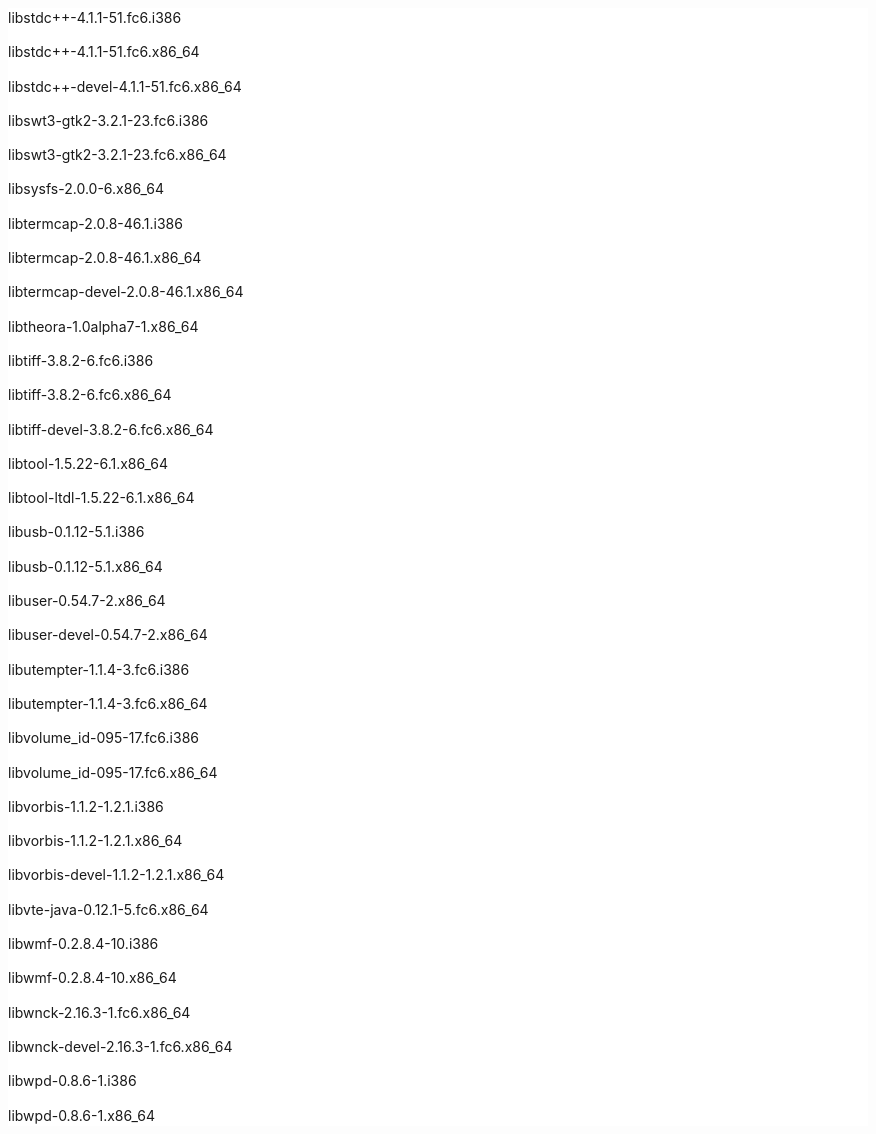 libstdc++-4.1.1-51.fc6.i386

libstdc++-4.1.1-51.fc6.x86_64

libstdc++-devel-4.1.1-51.fc6.x86_64

libswt3-gtk2-3.2.1-23.fc6.i386

libswt3-gtk2-3.2.1-23.fc6.x86_64

libsysfs-2.0.0-6.x86_64

libtermcap-2.0.8-46.1.i386

libtermcap-2.0.8-46.1.x86_64

libtermcap-devel-2.0.8-46.1.x86_64

libtheora-1.0alpha7-1.x86_64

libtiff-3.8.2-6.fc6.i386

libtiff-3.8.2-6.fc6.x86_64

libtiff-devel-3.8.2-6.fc6.x86_64

libtool-1.5.22-6.1.x86_64

libtool-ltdl-1.5.22-6.1.x86_64

libusb-0.1.12-5.1.i386

libusb-0.1.12-5.1.x86_64

libuser-0.54.7-2.x86_64

libuser-devel-0.54.7-2.x86_64

libutempter-1.1.4-3.fc6.i386

libutempter-1.1.4-3.fc6.x86_64

libvolume_id-095-17.fc6.i386

libvolume_id-095-17.fc6.x86_64

libvorbis-1.1.2-1.2.1.i386

libvorbis-1.1.2-1.2.1.x86_64

libvorbis-devel-1.1.2-1.2.1.x86_64

libvte-java-0.12.1-5.fc6.x86_64

libwmf-0.2.8.4-10.i386

libwmf-0.2.8.4-10.x86_64

libwnck-2.16.3-1.fc6.x86_64

libwnck-devel-2.16.3-1.fc6.x86_64

libwpd-0.8.6-1.i386

libwpd-0.8.6-1.x86_64
